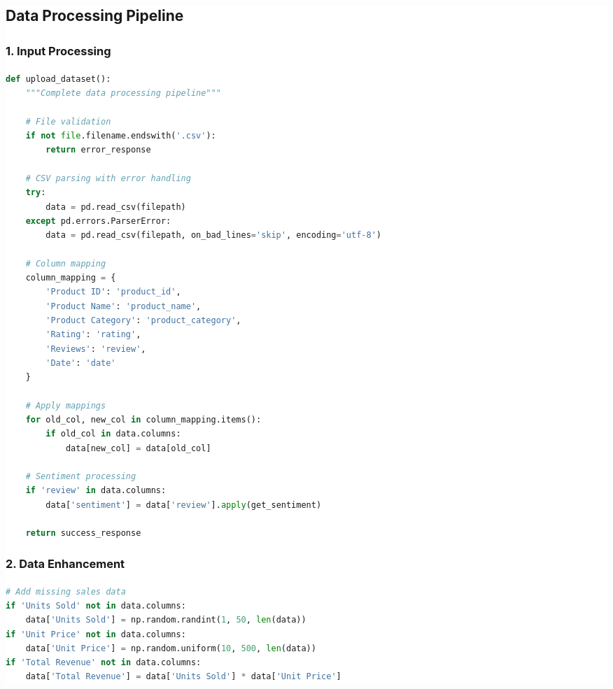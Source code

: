 
## Data Processing Pipeline

### 1. Input Processing
```python
def upload_dataset():
    """Complete data processing pipeline"""
    
    # File validation
    if not file.filename.endswith('.csv'):
        return error_response
    
    # CSV parsing with error handling
    try:
        data = pd.read_csv(filepath)
    except pd.errors.ParserError:
        data = pd.read_csv(filepath, on_bad_lines='skip', encoding='utf-8')
    
    # Column mapping
    column_mapping = {
        'Product ID': 'product_id',
        'Product Name': 'product_name',
        'Product Category': 'product_category',
        'Rating': 'rating',
        'Reviews': 'review',
        'Date': 'date'
    }
    
    # Apply mappings
    for old_col, new_col in column_mapping.items():
        if old_col in data.columns:
            data[new_col] = data[old_col]
    
    # Sentiment processing
    if 'review' in data.columns:
        data['sentiment'] = data['review'].apply(get_sentiment)
    
    return success_response
```

### 2. Data Enhancement
```python
# Add missing sales data
if 'Units Sold' not in data.columns:
    data['Units Sold'] = np.random.randint(1, 50, len(data))
if 'Unit Price' not in data.columns:
    data['Unit Price'] = np.random.uniform(10, 500, len(data))
if 'Total Revenue' not in data.columns:
    data['Total Revenue'] = data['Units Sold'] * data['Unit Price']
```
